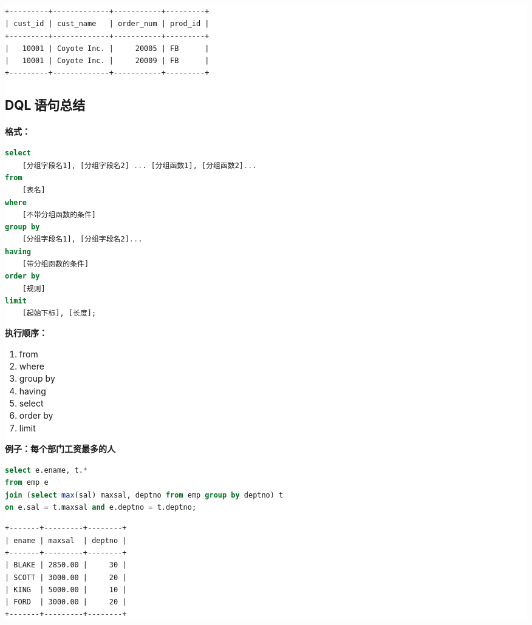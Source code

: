```
+---------+-------------+-----------+---------+
| cust_id | cust_name   | order_num | prod_id |
+---------+-------------+-----------+---------+
|   10001 | Coyote Inc. |     20005 | FB      |
|   10001 | Coyote Inc. |     20009 | FB      |
+---------+-------------+-----------+---------+
```

##  DQL 语句总结

**格式：**

```sql
select
	[分组字段名1], [分组字段名2] ... [分组函数1], [分组函数2]...
from
	[表名]
where
	[不带分组函数的条件]
group by
	[分组字段名1], [分组字段名2]...
having
	[带分组函数的条件]
order by
	[规则]
limit 
	[起始下标], [长度];
```

**执行顺序：**

1. from
2. where
3. group by
4. having
5. select
6. order by
7. limit

**例子：每个部门工资最多的人**

```sql
select e.ename, t.*
from emp e
join (select max(sal) maxsal, deptno from emp group by deptno) t
on e.sal = t.maxsal and e.deptno = t.deptno;
```

```
+-------+---------+--------+
| ename | maxsal  | deptno |
+-------+---------+--------+
| BLAKE | 2850.00 |     30 |
| SCOTT | 3000.00 |     20 |
| KING  | 5000.00 |     10 |
| FORD  | 3000.00 |     20 |
+-------+---------+--------+
```

